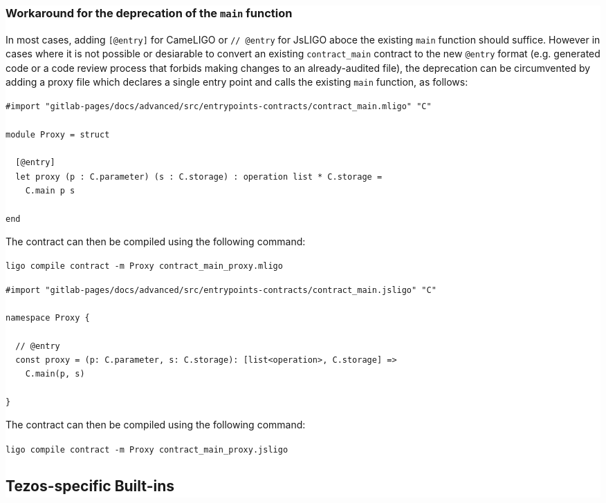 </Syntax>

### Workaround for the deprecation of the `main` function

In most cases, adding `[@entry]` for CameLIGO or `// @entry` for JsLIGO aboce the existing `main`
function should suffice. However in cases where it is not possible or desiarable to convert an
existing `contract_main` contract to the new `@entry` format (e.g. generated code or a code review
process that forbids making changes to an already-audited file), the deprecation can be circumvented
by adding a proxy file which declares a single entry point and calls the existing `main` function, as
follows:

<Syntax syntax="cameligo">

```cameligo group=contract_main_proxy
#import "gitlab-pages/docs/advanced/src/entrypoints-contracts/contract_main.mligo" "C"

module Proxy = struct

  [@entry]
  let proxy (p : C.parameter) (s : C.storage) : operation list * C.storage =
    C.main p s

end
```

The contract can then be compiled using the following command:

```shell
ligo compile contract -m Proxy contract_main_proxy.mligo
```

</Syntax>

<Syntax syntax="jsligo">

```jsligo group=contract_main_proxy
#import "gitlab-pages/docs/advanced/src/entrypoints-contracts/contract_main.jsligo" "C"

namespace Proxy {

  // @entry
  const proxy = (p: C.parameter, s: C.storage): [list<operation>, C.storage] =>
    C.main(p, s)

}
```

The contract can then be compiled using the following command:

```shell
ligo compile contract -m Proxy contract_main_proxy.jsligo
```

</Syntax>

## Tezos-specific Built-ins
